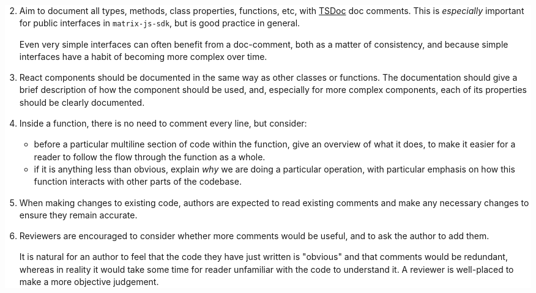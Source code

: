 2. Aim to document all types, methods, class properties, functions, etc, with [TSDoc](https://tsdoc.org/) doc comments.
   This is _especially_ important for public interfaces in `matrix-js-sdk`, but is good practice in general.

    Even very simple interfaces can often benefit from a doc-comment, both as a matter of consistency, and because simple
    interfaces have a habit of becoming more complex over time.

3. React components should be documented in the same way as other classes or functions. The documentation should give
   a brief description of how the component should be used, and, especially for more complex components, each of its
   properties should be clearly documented.

4. Inside a function, there is no need to comment every line, but consider:
    - before a particular multiline section of code within the function, give an overview of what it does,
      to make it easier for a reader to follow the flow through the function as a whole.
    - if it is anything less than obvious, explain _why_ we are doing a particular operation, with particular emphasis
      on how this function interacts with other parts of the codebase.

5. When making changes to existing code, authors are expected to read existing comments and make any necessary changes
   to ensure they remain accurate.

6. Reviewers are encouraged to consider whether more comments would be useful, and to ask the author to add them.

    It is natural for an author to feel that the code they have just written is "obvious" and that comments would be
    redundant, whereas in reality it would take some time for reader unfamiliar with the code to understand it. A
    reviewer is well-placed to make a more objective judgement.
